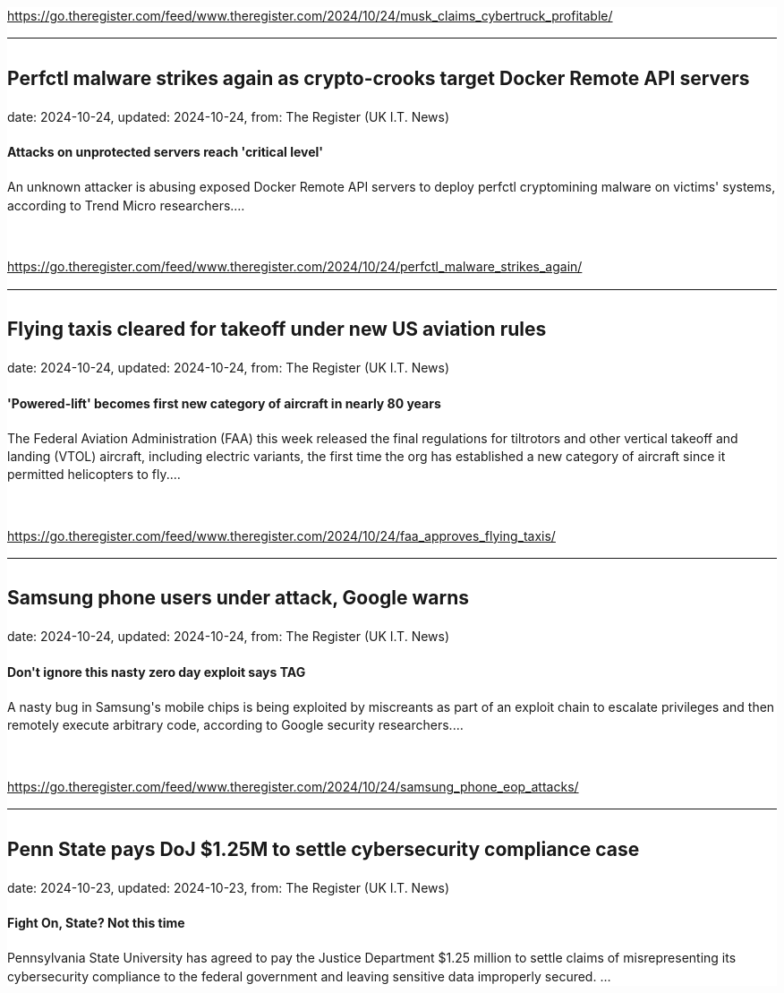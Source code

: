 <https://go.theregister.com/feed/www.theregister.com/2024/10/24/musk_claims_cybertruck_profitable/>

---

## Perfctl malware strikes again as crypto-crooks target Docker Remote API servers

date: 2024-10-24, updated: 2024-10-24, from: The Register (UK I.T. News)

<h4>Attacks on unprotected servers reach &#39;critical level&#39;</h4> <p>An unknown attacker is abusing exposed Docker Remote API servers to deploy perfctl cryptomining malware on victims&#39; systems, according to Trend Micro researchers.…</p> 

<br> 

<https://go.theregister.com/feed/www.theregister.com/2024/10/24/perfctl_malware_strikes_again/>

---

## Flying taxis cleared for takeoff under new US aviation rules

date: 2024-10-24, updated: 2024-10-24, from: The Register (UK I.T. News)

<h4>&#39;Powered-lift&#39; becomes first new category of aircraft in nearly 80 years</h4> <p>The Federal Aviation Administration (FAA) this week released the final regulations for tiltrotors and other vertical takeoff and landing (VTOL) aircraft, including electric variants, the first time the org has established a new category of aircraft since it permitted helicopters to fly.…</p> 

<br> 

<https://go.theregister.com/feed/www.theregister.com/2024/10/24/faa_approves_flying_taxis/>

---

## Samsung phone users under attack, Google warns

date: 2024-10-24, updated: 2024-10-24, from: The Register (UK I.T. News)

<h4>Don&#39;t ignore this nasty zero day exploit says TAG</h4> <p>A nasty bug in Samsung&#39;s mobile chips is being exploited by miscreants as part of an exploit chain to escalate privileges and then remotely execute arbitrary code, according to Google security researchers.…</p> 

<br> 

<https://go.theregister.com/feed/www.theregister.com/2024/10/24/samsung_phone_eop_attacks/>

---

## Penn State pays DoJ $1.25M to settle cybersecurity compliance case

date: 2024-10-23, updated: 2024-10-23, from: The Register (UK I.T. News)

<h4>Fight On, State? Not this time</h4> <p>Pennsylvania State University has agreed to pay the Justice Department $1.25 million to settle claims of misrepresenting its cybersecurity compliance to the federal government and leaving sensitive data improperly secured. …</p> <p></p> 
